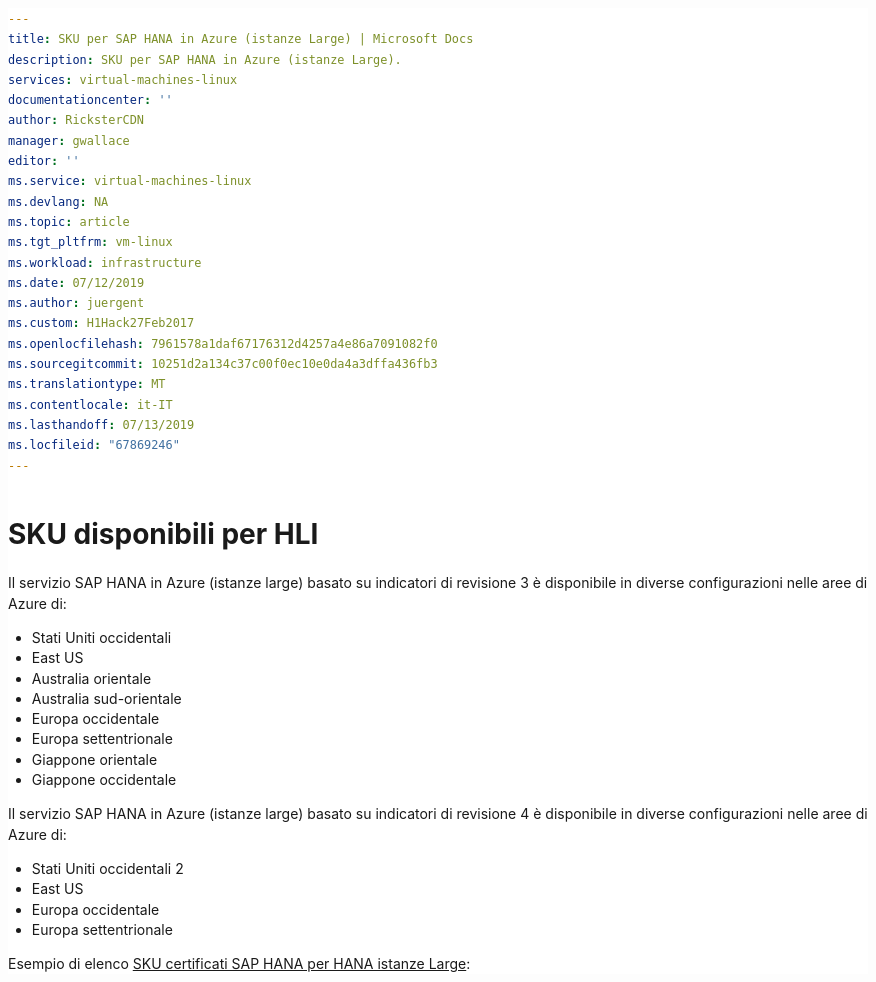 ```yaml
---
title: SKU per SAP HANA in Azure (istanze Large) | Microsoft Docs
description: SKU per SAP HANA in Azure (istanze Large).
services: virtual-machines-linux
documentationcenter: ''
author: RicksterCDN
manager: gwallace
editor: ''
ms.service: virtual-machines-linux
ms.devlang: NA
ms.topic: article
ms.tgt_pltfrm: vm-linux
ms.workload: infrastructure
ms.date: 07/12/2019
ms.author: juergent
ms.custom: H1Hack27Feb2017
ms.openlocfilehash: 7961578a1daf67176312d4257a4e86a7091082f0
ms.sourcegitcommit: 10251d2a134c37c00f0ec10e0da4a3dffa436fb3
ms.translationtype: MT
ms.contentlocale: it-IT
ms.lasthandoff: 07/13/2019
ms.locfileid: "67869246"
---
```

# <a name="available-skus-for-hli"></a>SKU disponibili per HLI

Il servizio SAP HANA in Azure (istanze large) basato su indicatori di revisione 3 è disponibile in diverse configurazioni nelle aree di Azure di:

- Stati Uniti occidentali
- East US
- Australia orientale
- Australia sud-orientale
- Europa occidentale
- Europa settentrionale
- Giappone orientale
- Giappone occidentale

Il servizio SAP HANA in Azure (istanze large) basato su indicatori di revisione 4 è disponibile in diverse configurazioni nelle aree di Azure di:

- Stati Uniti occidentali 2
- East US
- Europa occidentale
- Europa settentrionale



Esempio di elenco [SKU certificati SAP HANA per HANA istanze Large](https://www.sap.com/dmc/exp/2014-09-02-hana-hardware/enEN/iaas.html#categories=Microsoft%20Azure):
